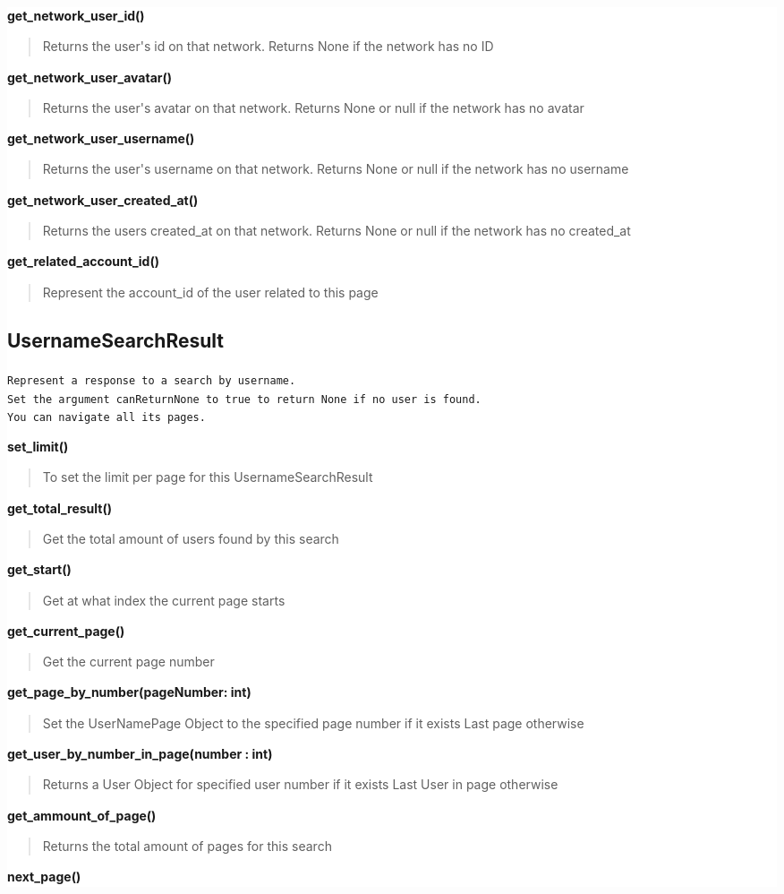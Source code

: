 **get_network_user_id()**

> Returns the user's id on that network.
Returns None if the network has no ID

**get_network_user_avatar()**

> Returns the user's avatar on that network.
Returns None or null if the network has no avatar

**get_network_user_username()**

> Returns the user's username on that network.
Returns None or null if the network has no username

**get_network_user_created_at()**

> Returns the users created_at on that network.
Returns None or null if the network has no created_at

**get_related_account_id()**

> Represent the account_id of the user related to this page


## UsernameSearchResult

	Represent a response to a search by username.
	Set the argument canReturnNone to true to return None if no user is found.
	You can navigate all its pages.

**set_limit()**

> To set the limit per page for this UsernameSearchResult

**get_total_result()**

> Get the total amount of users found by this search

**get_start()**

> Get at what index the current page starts

**get_current_page()**

> Get the current page number

**get_page_by_number(pageNumber: int)**

> Set the UserNamePage Object to the specified page number if it exists
Last page otherwise

**get_user_by_number_in_page(number : int)**

> Returns a User Object for specified user number if it exists
Last User in page otherwise

**get_ammount_of_page()**

> Returns the total amount of pages for this search


**next_page()**
